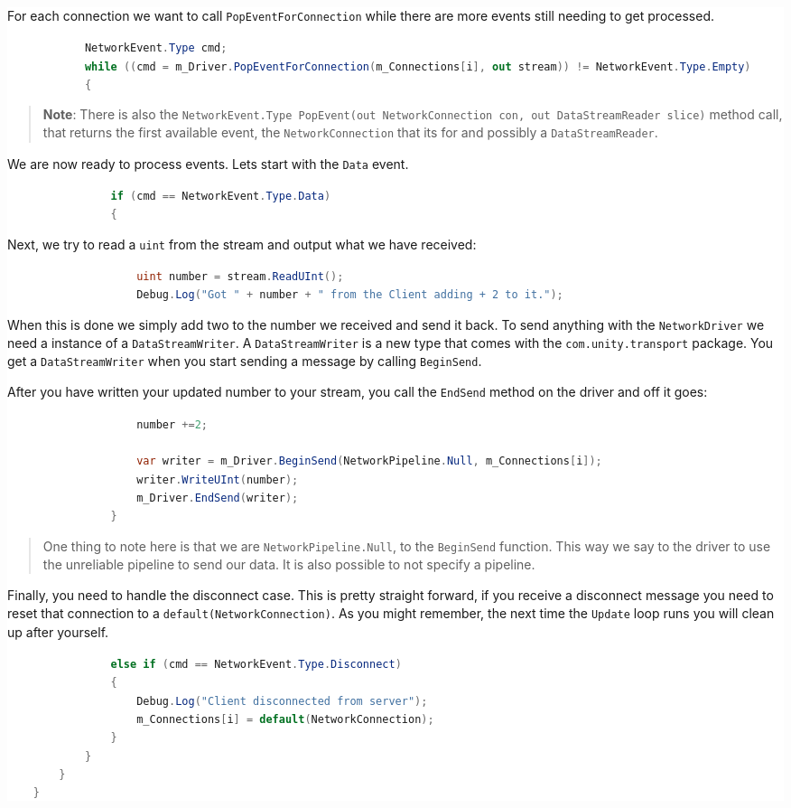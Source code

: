 For each connection we want to call `PopEventForConnection` while there are more events still needing to get processed.

```c#
            NetworkEvent.Type cmd;
            while ((cmd = m_Driver.PopEventForConnection(m_Connections[i], out stream)) != NetworkEvent.Type.Empty)
            {
```

> **Note**: There is also the `NetworkEvent.Type PopEvent(out NetworkConnection con, out DataStreamReader slice)` method call, that returns the first available event, the `NetworkConnection` that its for and possibly a `DataStreamReader`.

We are now ready to process events. Lets start with the `Data` event.

```c#
                if (cmd == NetworkEvent.Type.Data)
                {
```

Next, we try to read a `uint` from the stream and output what we have received:

```c#
                    uint number = stream.ReadUInt();
                    Debug.Log("Got " + number + " from the Client adding + 2 to it.");
```

When this is done we simply add two to the number we received and send it back. To send anything with the `NetworkDriver` we need a instance of a `DataStreamWriter`. A `DataStreamWriter` is a new type that comes with the `com.unity.transport` package. You get a `DataStreamWriter` when you start sending a message by calling `BeginSend`.

After you have written your updated number to your stream, you call the `EndSend` method on the driver and off it goes:

```c#
                    number +=2;

                    var writer = m_Driver.BeginSend(NetworkPipeline.Null, m_Connections[i]);
                    writer.WriteUInt(number);
                    m_Driver.EndSend(writer);
                }
```

> One thing to note here is that we are `NetworkPipeline.Null`, to the `BeginSend` function. This way we say to the driver to use the unreliable pipeline to send our data. It is also possible to not specify a pipeline.

Finally, you need to handle the disconnect case. This is pretty straight forward, if you receive a disconnect message you need to reset that connection to a `default(NetworkConnection)`. As you might remember, the next time the `Update` loop runs you will clean up after yourself.

```c#
                else if (cmd == NetworkEvent.Type.Disconnect)
                {
                    Debug.Log("Client disconnected from server");
                    m_Connections[i] = default(NetworkConnection);
                }
            }
        }
    }

```
